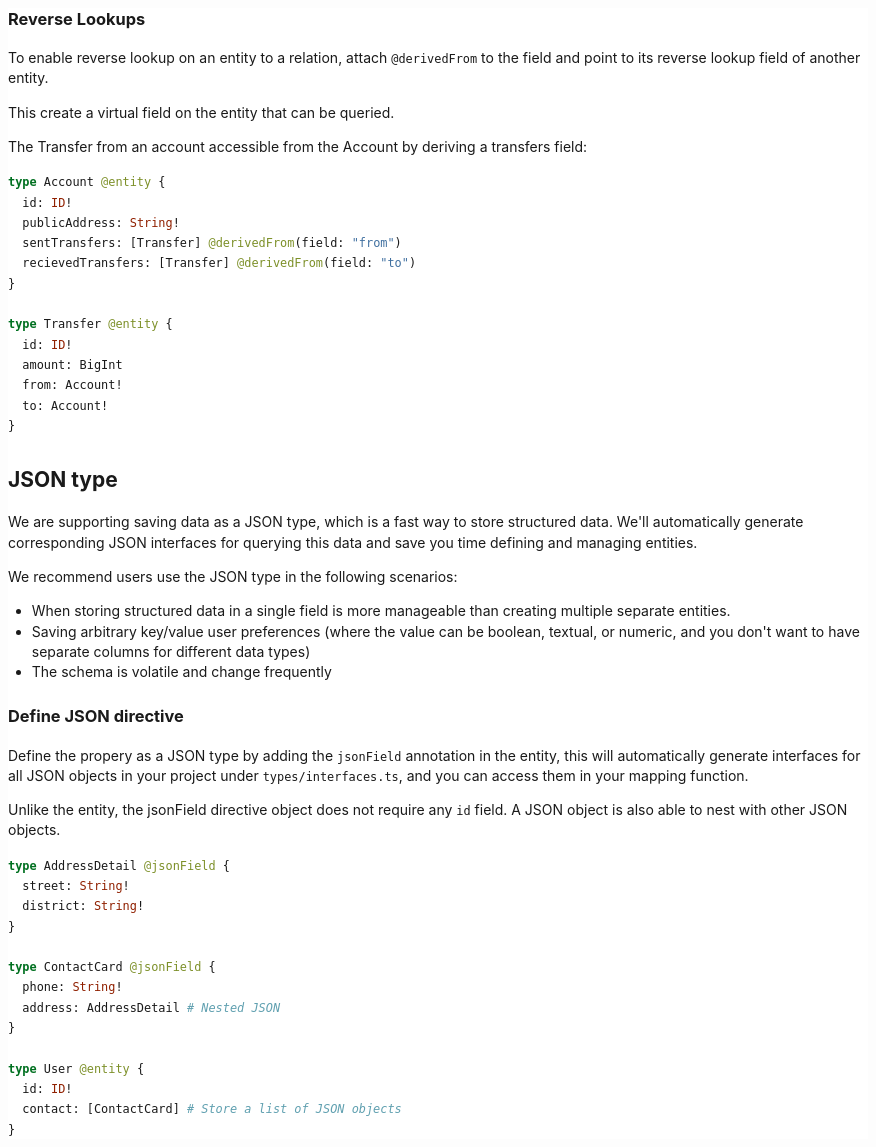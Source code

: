 ### Reverse Lookups

To enable reverse lookup on an entity to a relation, attach `@derivedFrom` to the field and point to its reverse lookup field of another entity.

This create a virtual field on the entity that can be queried.

The Transfer from an account accessible from the Account by deriving a transfers field:

```graphql
type Account @entity {
  id: ID!
  publicAddress: String!
  sentTransfers: [Transfer] @derivedFrom(field: "from")
  recievedTransfers: [Transfer] @derivedFrom(field: "to")
}

type Transfer @entity {
  id: ID!
  amount: BigInt
  from: Account!
  to: Account!
}
```

## JSON type

We are supporting saving data as a JSON type, which is a fast way to store structured data. We'll automatically generate corresponding JSON interfaces for querying this data and save you time defining and managing entities.

We recommend users use the JSON type in the following scenarios:
- When storing structured data in a single field is more manageable than creating multiple separate entities.
- Saving arbitrary key/value user preferences (where the value can be boolean, textual, or numeric, and you don't want to have separate columns for different data types)
- The schema is volatile and change frequently

### Define JSON directive
Define the propery as a JSON type by adding the `jsonField` annotation in the entity, this will automatically generate interfaces for all JSON objects in your project under `types/interfaces.ts`, and you can access them in your mapping function.

Unlike the entity, the jsonField directive object does not require any `id` field. 
A JSON object is also able to nest with other JSON objects.

````graphql
type AddressDetail @jsonField {
  street: String!
  district: String!
}

type ContactCard @jsonField {
  phone: String!
  address: AddressDetail # Nested JSON
}

type User @entity {
  id: ID! 
  contact: [ContactCard] # Store a list of JSON objects
}
````
